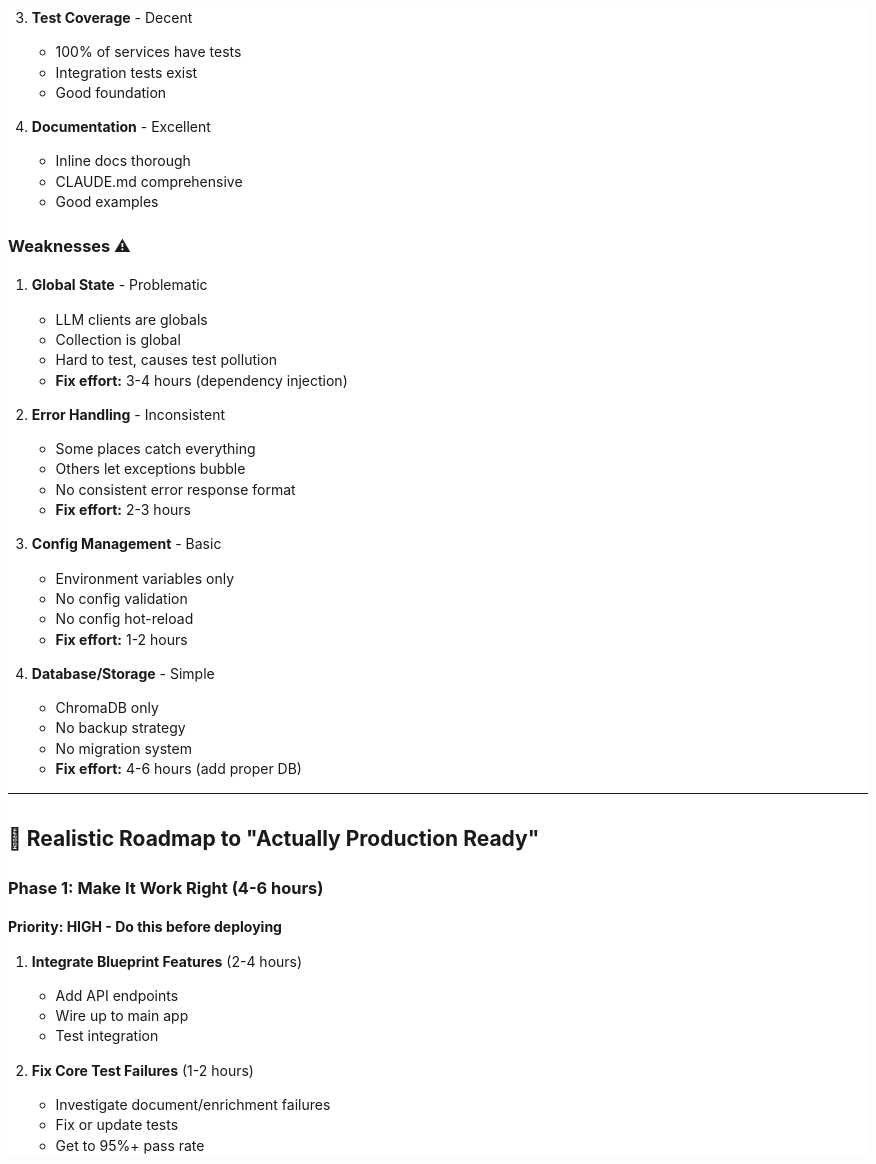 3. **Test Coverage** - Decent
   - 100% of services have tests
   - Integration tests exist
   - Good foundation

4. **Documentation** - Excellent
   - Inline docs thorough
   - CLAUDE.md comprehensive
   - Good examples

### Weaknesses ⚠️

1. **Global State** - Problematic
   - LLM clients are globals
   - Collection is global
   - Hard to test, causes test pollution
   - **Fix effort:** 3-4 hours (dependency injection)

2. **Error Handling** - Inconsistent
   - Some places catch everything
   - Others let exceptions bubble
   - No consistent error response format
   - **Fix effort:** 2-3 hours

3. **Config Management** - Basic
   - Environment variables only
   - No config validation
   - No config hot-reload
   - **Fix effort:** 1-2 hours

4. **Database/Storage** - Simple
   - ChromaDB only
   - No backup strategy
   - No migration system
   - **Fix effort:** 4-6 hours (add proper DB)

---

## 🎯 Realistic Roadmap to "Actually Production Ready"

### Phase 1: Make It Work Right (4-6 hours)

**Priority: HIGH - Do this before deploying**

1. **Integrate Blueprint Features** (2-4 hours)
   - Add API endpoints
   - Wire up to main app
   - Test integration

2. **Fix Core Test Failures** (1-2 hours)
   - Investigate document/enrichment failures
   - Fix or update tests
   - Get to 95%+ pass rate
